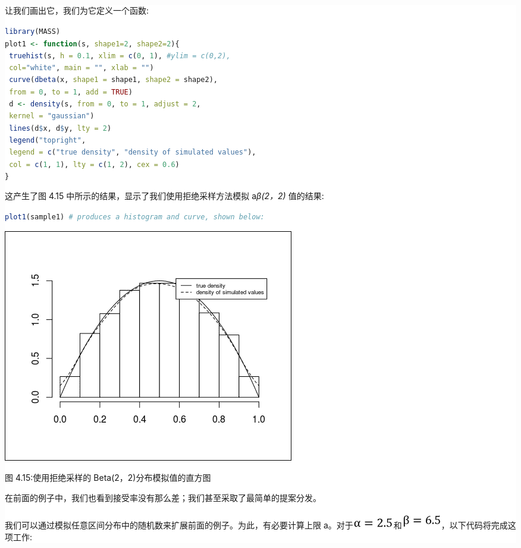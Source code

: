 让我们画出它，我们为它定义一个函数:

```r
library(MASS)
plot1 <- function(s, shape1=2, shape2=2){
 truehist(s, h = 0.1, xlim = c(0, 1), #ylim = c(0,2),
 col="white", main = "", xlab = "")
 curve(dbeta(x, shape1 = shape1, shape2 = shape2),
 from = 0, to = 1, add = TRUE)
 d <- density(s, from = 0, to = 1, adjust = 2, 
 kernel = "gaussian")
 lines(d$x, d$y, lty = 2)
 legend("topright", 
 legend = c("true density", "density of simulated values"),
 col = c(1, 1), lty = c(1, 2), cex = 0.6)
}

```

这产生了图 4.15 中所示的结果，显示了我们使用拒绝采样方法模拟 a*β(2，2)* 值的结果:

```r
plot1(sample1) # produces a histogram and curve, shown below:

```

![Simulating random numbers from a Beta distribution](img/B05113_04_15.jpg)

图 4.15:使用拒绝采样的 Beta(2，2)分布模拟值的直方图

在前面的例子中，我们也看到接受率没有那么差；我们甚至采取了最简单的提案分发。

我们可以通过模拟任意区间分布中的随机数来扩展前面的例子。为此，有必要计算上限 a。对于![Simulating random numbers from a Beta distribution](img/B05113_04_131.jpg)和![Simulating random numbers from a Beta distribution](img/B05113_04_132.jpg)，以下代码将完成这项工作:
